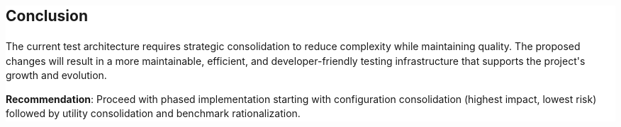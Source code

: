 ## Conclusion

The current test architecture requires strategic consolidation to reduce complexity while maintaining quality. The proposed changes will result in a more maintainable, efficient, and developer-friendly testing infrastructure that supports the project's growth and evolution.

**Recommendation**: Proceed with phased implementation starting with configuration consolidation (highest impact, lowest risk) followed by utility consolidation and benchmark rationalization.